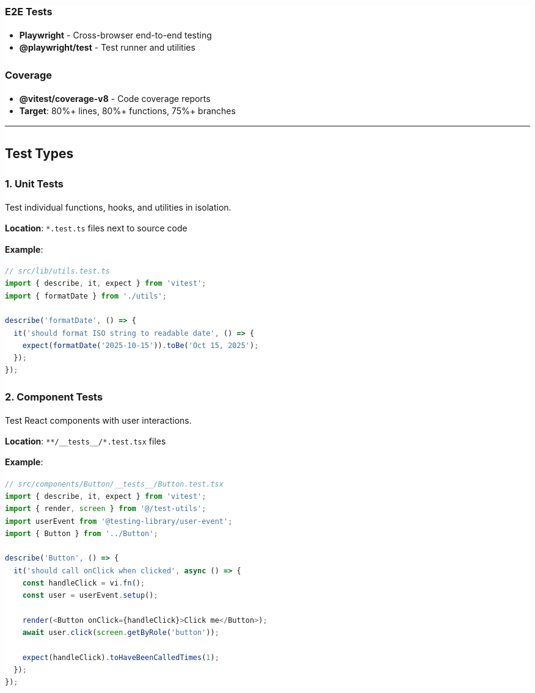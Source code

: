 ### E2E Tests
- **Playwright** - Cross-browser end-to-end testing
- **@playwright/test** - Test runner and utilities

### Coverage
- **@vitest/coverage-v8** - Code coverage reports
- **Target**: 80%+ lines, 80%+ functions, 75%+ branches

---

## Test Types

### 1. Unit Tests
Test individual functions, hooks, and utilities in isolation.

**Location**: `*.test.ts` files next to source code

**Example**:
```typescript
// src/lib/utils.test.ts
import { describe, it, expect } from 'vitest';
import { formatDate } from './utils';

describe('formatDate', () => {
  it('should format ISO string to readable date', () => {
    expect(formatDate('2025-10-15')).toBe('Oct 15, 2025');
  });
});
```

### 2. Component Tests
Test React components with user interactions.

**Location**: `**/__tests__/*.test.tsx` files

**Example**:
```typescript
// src/components/Button/__tests__/Button.test.tsx
import { describe, it, expect } from 'vitest';
import { render, screen } from '@/test-utils';
import userEvent from '@testing-library/user-event';
import { Button } from '../Button';

describe('Button', () => {
  it('should call onClick when clicked', async () => {
    const handleClick = vi.fn();
    const user = userEvent.setup();

    render(<Button onClick={handleClick}>Click me</Button>);
    await user.click(screen.getByRole('button'));

    expect(handleClick).toHaveBeenCalledTimes(1);
  });
});
```
